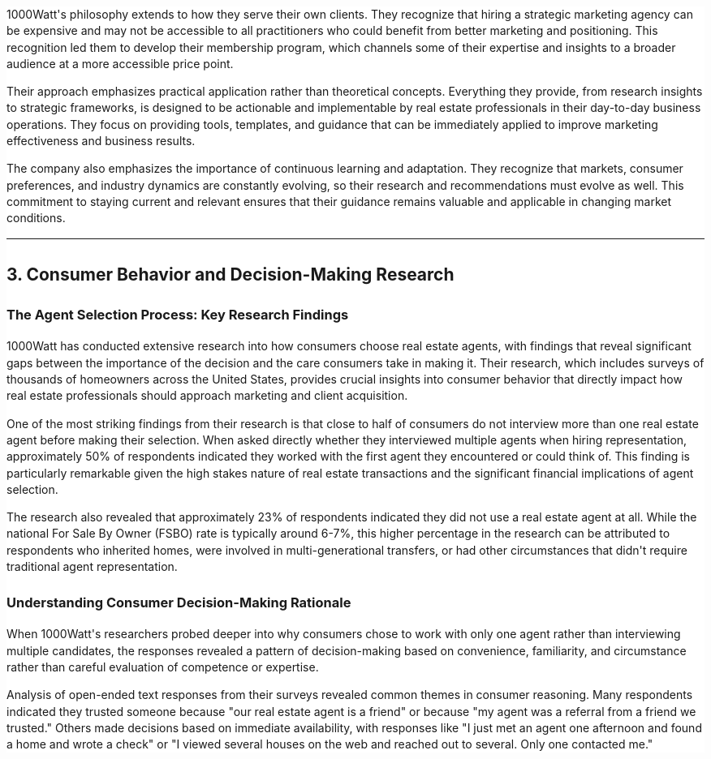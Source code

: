 1000Watt's philosophy extends to how they serve their own clients. They recognize that hiring a strategic marketing agency can be expensive and may not be accessible to all practitioners who could benefit from better marketing and positioning. This recognition led them to develop their membership program, which channels some of their expertise and insights to a broader audience at a more accessible price point.

Their approach emphasizes practical application rather than theoretical concepts. Everything they provide, from research insights to strategic frameworks, is designed to be actionable and implementable by real estate professionals in their day-to-day business operations. They focus on providing tools, templates, and guidance that can be immediately applied to improve marketing effectiveness and business results.

The company also emphasizes the importance of continuous learning and adaptation. They recognize that markets, consumer preferences, and industry dynamics are constantly evolving, so their research and recommendations must evolve as well. This commitment to staying current and relevant ensures that their guidance remains valuable and applicable in changing market conditions.

***

## 3. Consumer Behavior and Decision-Making Research <a href="#consumer-behavior" id="consumer-behavior"></a>

### The Agent Selection Process: Key Research Findings

1000Watt has conducted extensive research into how consumers choose real estate agents, with findings that reveal significant gaps between the importance of the decision and the care consumers take in making it. Their research, which includes surveys of thousands of homeowners across the United States, provides crucial insights into consumer behavior that directly impact how real estate professionals should approach marketing and client acquisition.

One of the most striking findings from their research is that close to half of consumers do not interview more than one real estate agent before making their selection. When asked directly whether they interviewed multiple agents when hiring representation, approximately 50% of respondents indicated they worked with the first agent they encountered or could think of. This finding is particularly remarkable given the high stakes nature of real estate transactions and the significant financial implications of agent selection.

The research also revealed that approximately 23% of respondents indicated they did not use a real estate agent at all. While the national For Sale By Owner (FSBO) rate is typically around 6-7%, this higher percentage in the research can be attributed to respondents who inherited homes, were involved in multi-generational transfers, or had other circumstances that didn't require traditional agent representation.

### Understanding Consumer Decision-Making Rationale

When 1000Watt's researchers probed deeper into why consumers chose to work with only one agent rather than interviewing multiple candidates, the responses revealed a pattern of decision-making based on convenience, familiarity, and circumstance rather than careful evaluation of competence or expertise.

Analysis of open-ended text responses from their surveys revealed common themes in consumer reasoning. Many respondents indicated they trusted someone because "our real estate agent is a friend" or because "my agent was a referral from a friend we trusted." Others made decisions based on immediate availability, with responses like "I just met an agent one afternoon and found a home and wrote a check" or "I viewed several houses on the web and reached out to several. Only one contacted me."
